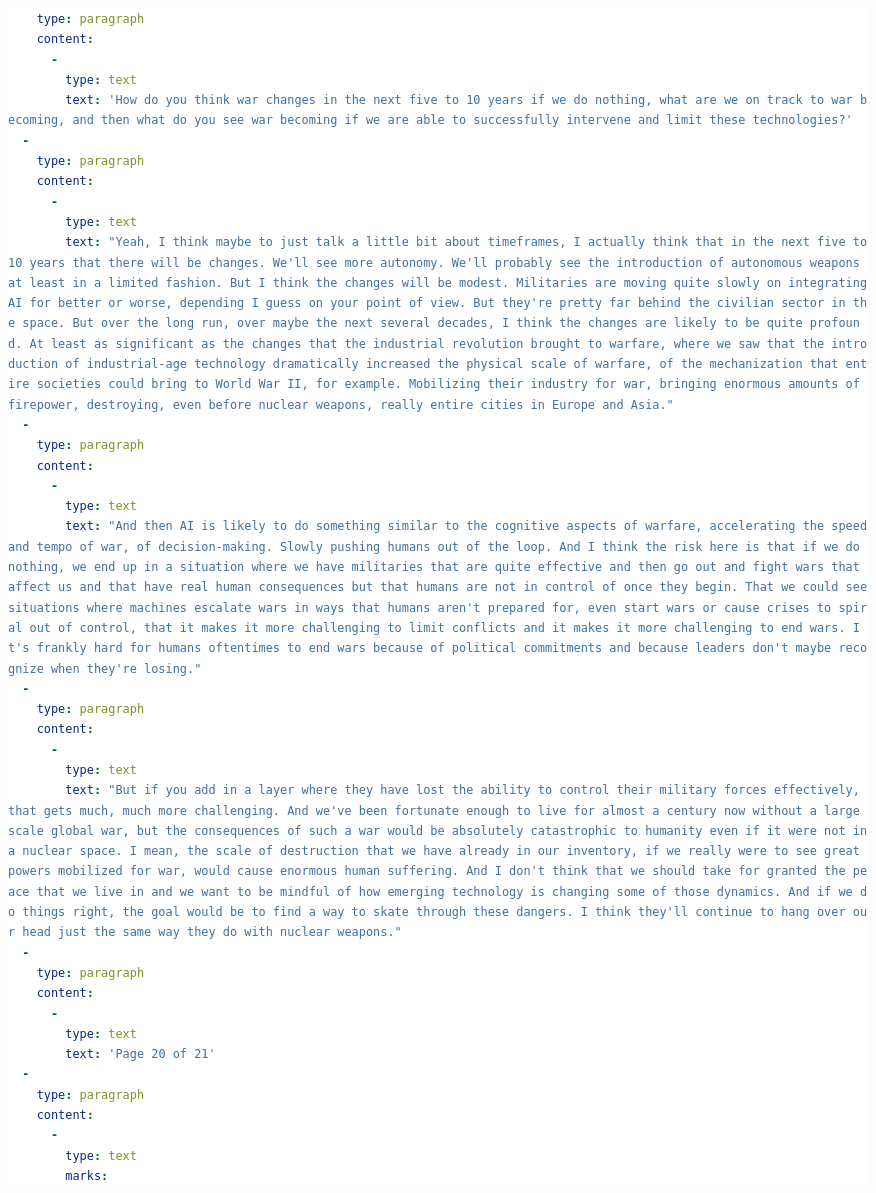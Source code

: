 ```yaml
    type: paragraph
    content:
      -
        type: text
        text: 'How do you think war changes in the next five to 10 years if we do nothing, what are we on track to war becoming, and then what do you see war becoming if we are able to successfully intervene and limit these technologies?'
  -
    type: paragraph
    content:
      -
        type: text
        text: "Yeah, I think maybe to just talk a little bit about timeframes, I actually think that in the next five to 10 years that there will be changes. We'll see more autonomy. We'll probably see the introduction of autonomous weapons at least in a limited fashion. But I think the changes will be modest. Militaries are moving quite slowly on integrating AI for better or worse, depending I guess on your point of view. But they're pretty far behind the civilian sector in the space. But over the long run, over maybe the next several decades, I think the changes are likely to be quite profound. At least as significant as the changes that the industrial revolution brought to warfare, where we saw that the introduction of industrial-age technology dramatically increased the physical scale of warfare, of the mechanization that entire societies could bring to World War II, for example. Mobilizing their industry for war, bringing enormous amounts of firepower, destroying, even before nuclear weapons, really entire cities in Europe and Asia."
  -
    type: paragraph
    content:
      -
        type: text
        text: "And then AI is likely to do something similar to the cognitive aspects of warfare, accelerating the speed and tempo of war, of decision-making. Slowly pushing humans out of the loop. And I think the risk here is that if we do nothing, we end up in a situation where we have militaries that are quite effective and then go out and fight wars that affect us and that have real human consequences but that humans are not in control of once they begin. That we could see situations where machines escalate wars in ways that humans aren't prepared for, even start wars or cause crises to spiral out of control, that it makes it more challenging to limit conflicts and it makes it more challenging to end wars. It's frankly hard for humans oftentimes to end wars because of political commitments and because leaders don't maybe recognize when they're losing."
  -
    type: paragraph
    content:
      -
        type: text
        text: "But if you add in a layer where they have lost the ability to control their military forces effectively, that gets much, much more challenging. And we've been fortunate enough to live for almost a century now without a large scale global war, but the consequences of such a war would be absolutely catastrophic to humanity even if it were not in a nuclear space. I mean, the scale of destruction that we have already in our inventory, if we really were to see great powers mobilized for war, would cause enormous human suffering. And I don't think that we should take for granted the peace that we live in and we want to be mindful of how emerging technology is changing some of those dynamics. And if we do things right, the goal would be to find a way to skate through these dangers. I think they'll continue to hang over our head just the same way they do with nuclear weapons."
  -
    type: paragraph
    content:
      -
        type: text
        text: 'Page 20 of 21'
  -
    type: paragraph
    content:
      -
        type: text
        marks:
```